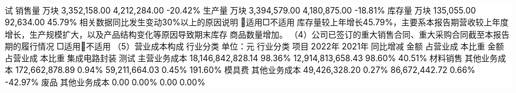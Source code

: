 试
销售量
万块
3,352,158.00
4,212,284.00
-20.42%
生产量
万块
3,394,579.00
4,180,875.00
-18.81%
库存量
万块
135,055.00
92,634.00
45.79%
相关数据同比发生变动30%以上的原因说明
适用□不适用
库存量较上年增长45.79%，主要系本报告期营收较上年度增长，生产规模扩大，以及产品结构变化等原因导致期末库存
商品数量增加。
（4）公司已签订的重大销售合同、重大采购合同截至本报告期的履行情况
□适用不适用
（5）营业成本构成
行业分类
单位：元
行业分类
项目
2022年
2021年
同比增减
金额
占营业成
本比重
金额
占营业成
本比重
集成电路封装
测试
主营业务成本
18,146,842,828.14
98.36%
12,914,813,658.43
98.60%
40.51%
材料销售
其他业务成本
172,662,878.89
0.94%
59,211,664.03
0.45%
191.60%
模具费
其他业务成本
49,426,328.20
0.27%
86,672,442.72
0.66%
-42.97%
废品
其他业务成本
0.00
0.00%
0.00
0.00%